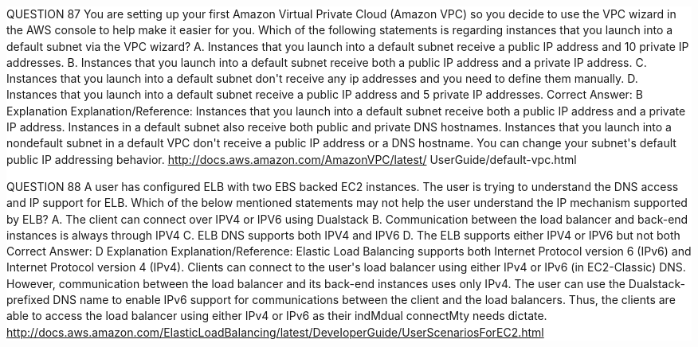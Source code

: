 
QUESTION 87
You are setting up your first Amazon Virtual Private Cloud (Amazon VPC) so you decide to use the VPC wizard
in the AWS console to help make it easier for you. Which of the following statements is regarding instances
that you launch into a default subnet via the VPC wizard?
A. Instances that you launch into a default subnet receive a public IP address and 10 private IP addresses.
B. Instances that you launch into a default subnet receive both a public IP address and a private IP address.
C. Instances that you launch into a default subnet don't receive any ip addresses and you need to define them
manually.
D. Instances that you launch into a default subnet receive a public IP address and 5 private IP addresses.
Correct Answer: B
Explanation
Explanation/Reference:
Instances that you launch into a default subnet receive both a public IP address and a private IP address.
Instances in a default subnet also receive both public and private DNS hostnames. Instances that you launch
into a nondefault subnet in a default VPC don't receive a public IP address or a DNS hostname. You can
change your subnet's default public IP addressing behavior. http://docs.aws.amazon.com/AmazonVPC/latest/
UserGuide/default-vpc.html


QUESTION 88
A user has configured ELB with two EBS backed EC2 instances. The user is trying to understand the DNS
access and IP support for ELB. Which of the below mentioned statements may not help the user understand
the IP mechanism supported by ELB?
A. The client can connect over IPV4 or IPV6 using Dualstack
B. Communication between the load balancer and back-end instances is always through IPV4
C. ELB DNS supports both IPV4 and IPV6
D. The ELB supports either IPV4 or IPV6 but not both
Correct Answer: D
Explanation
Explanation/Reference:
Elastic Load Balancing supports both Internet Protocol version 6 (IPv6) and Internet Protocol version 4 (IPv4).
Clients can connect to the user's load balancer using either IPv4 or IPv6 (in EC2-Classic) DNS. However,
communication between the load balancer and its back-end instances uses only IPv4. The user can use the
Dualstack-prefixed DNS name to enable IPv6 support for communications between the client and the load
balancers. Thus, the clients are able to access the load balancer using either IPv4 or IPv6 as their indMdual
connectMty needs dictate.
http://docs.aws.amazon.com/EIasticLoadBaIancing/latest/DeveIoperGuide/UserScenariosForEC2.html
